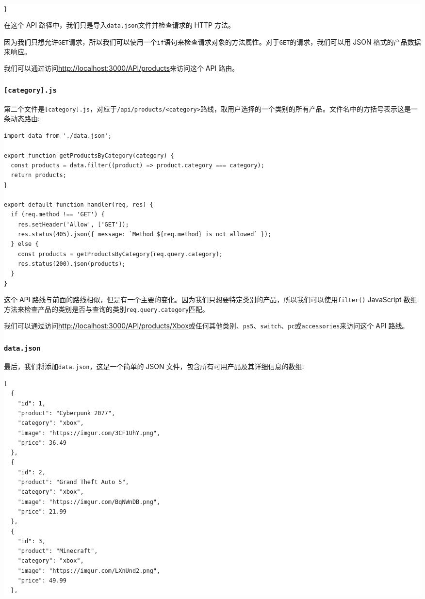 ```
}

```

在这个 API 路径中，我们只是导入`data.json`文件并检查请求的 HTTP 方法。

因为我们只想允许`GET`请求，所以我们可以使用一个`if`语句来检查请求对象的方法属性。对于`GET`的请求，我们可以用 JSON 格式的产品数据来响应。

我们可以通过访问[http://localhost:3000/API/products](http://localhost:3000/api/products)来访问这个 API 路由。

### `[category].js`

第二个文件是`[category].js`，对应于`/api/products/<category>`路线，取用户选择的一个类别的所有产品。文件名中的方括号表示这是一条动态路由:

```
import data from './data.json';

export function getProductsByCategory(category) {
  const products = data.filter((product) => product.category === category);
  return products;
}

export default function handler(req, res) {
  if (req.method !== 'GET') {
    res.setHeader('Allow', ['GET']);
    res.status(405).json({ message: `Method ${req.method} is not allowed` });
  } else {
    const products = getProductsByCategory(req.query.category);
    res.status(200).json(products);
  }
}

```

这个 API 路线与前面的路线相似，但是有一个主要的变化。因为我们只想要特定类别的产品，所以我们可以使用`filter()` JavaScript 数组方法来检查产品的类别是否与查询的类别`req.query.category`匹配。

我们可以通过访问[http://localhost:3000/API/products/Xbox](http://localhost:3000/api/products/xbox)或任何其他类别、`ps5`、`switch`、`pc`或`accessories`来访问这个 API 路线。

### `data.json`

最后，我们将添加`data.json`，这是一个简单的 JSON 文件，包含所有可用产品及其详细信息的数组:

```
[
  {
    "id": 1,
    "product": "Cyberpunk 2077",
    "category": "xbox",
    "image": "https://imgur.com/3CF1UhY.png",
    "price": 36.49
  },
  {
    "id": 2,
    "product": "Grand Theft Auto 5",
    "category": "xbox",
    "image": "https://imgur.com/BqNWnDB.png",
    "price": 21.99
  },
  {
    "id": 3,
    "product": "Minecraft",
    "category": "xbox",
    "image": "https://imgur.com/LXnUnd2.png",
    "price": 49.99
  },
```
